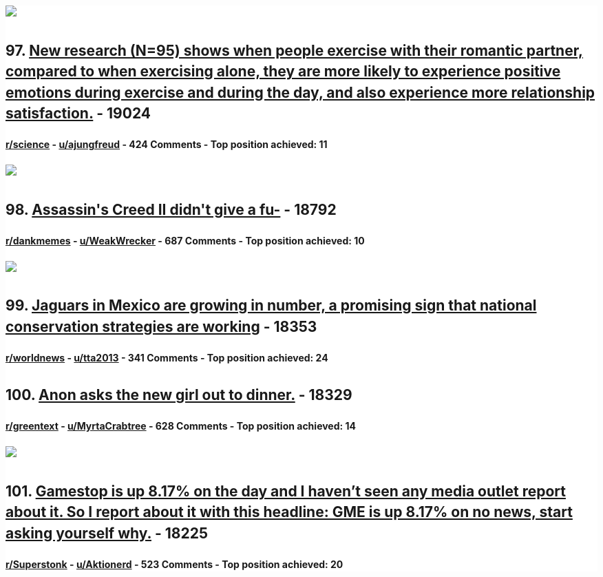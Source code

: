 <a href="https://www.theguardian.com/us-news/2021/nov/22/us-list-backsliding-democracies-civil-liberties-international"><img src="https://b.thumbs.redditmedia.com/of-pVRp2NCoCvqtGiDSgOueD8NNwGKTz8e-Wxxo6-Tc.jpg"></img></a>

## 97. [New research (N=95) shows when people exercise with their romantic partner, compared to when exercising alone, they are more likely to experience positive emotions during exercise and during the day, and also experience more relationship satisfaction.](http://reddit.com/r/science/comments/qzxue3/new_research_n95_shows_when_people_exercise_with/) - 19024
#### [r/science](http://reddit.com/r/science) - [u/ajungfreud](http://reddit.com/u/ajungfreud) - 424 Comments - Top position achieved: 11

<a href="https://www.psychologytoday.com/us/blog/finding-new-home/202111/study-exercising-romantic-partner-boosts-happiness"><img src="https://b.thumbs.redditmedia.com/dULKx1Vwwxi5QwGJacMvM4jEaR15LoyEY2AiOekKR8w.jpg"></img></a>

## 98. [Assassin's Creed II didn't give a fu-](http://reddit.com/r/dankmemes/comments/qzgrpj/assassins_creed_ii_didnt_give_a_fu/) - 18792
#### [r/dankmemes](http://reddit.com/r/dankmemes) - [u/WeakWrecker](http://reddit.com/u/WeakWrecker) - 687 Comments - Top position achieved: 10

<a href="https://i.redd.it/ofugs2pjx3181.jpg"><img src="https://b.thumbs.redditmedia.com/_ZvD-HVD1U4C0wxLfXzycg7IlM1nAcwwHUIcIMlJnyE.jpg"></img></a>

## 99. [Jaguars in Mexico are growing in number, a promising sign that national conservation strategies are working](http://reddit.com/r/worldnews/comments/qztmro/jaguars_in_mexico_are_growing_in_number_a/) - 18353
#### [r/worldnews](http://reddit.com/r/worldnews) - [u/tta2013](http://reddit.com/u/tta2013) - 341 Comments - Top position achieved: 24

## 100. [Anon asks the new girl out to dinner.](http://reddit.com/r/greentext/comments/qzj00j/anon_asks_the_new_girl_out_to_dinner/) - 18329
#### [r/greentext](http://reddit.com/r/greentext) - [u/MyrtaCrabtree](http://reddit.com/u/MyrtaCrabtree) - 628 Comments - Top position achieved: 14

<a href="https://i.redd.it/0q8vx18dk2g61.jpg"><img src="https://b.thumbs.redditmedia.com/EQcYNXbZY3_520Dm2uPT6WOyGVUfBZLZZG6LYYiWjHI.jpg"></img></a>

## 101. [Gamestop is up 8.17% on the day and I haven’t seen any media outlet report about it. So I report about it with this headline: GME is up 8.17% on no news, start asking yourself why.](http://reddit.com/r/Superstonk/comments/qzw0kb/gamestop_is_up_817_on_the_day_and_i_havent_seen/) - 18225
#### [r/Superstonk](http://reddit.com/r/Superstonk) - [u/Aktionerd](http://reddit.com/u/Aktionerd) - 523 Comments - Top position achieved: 20
